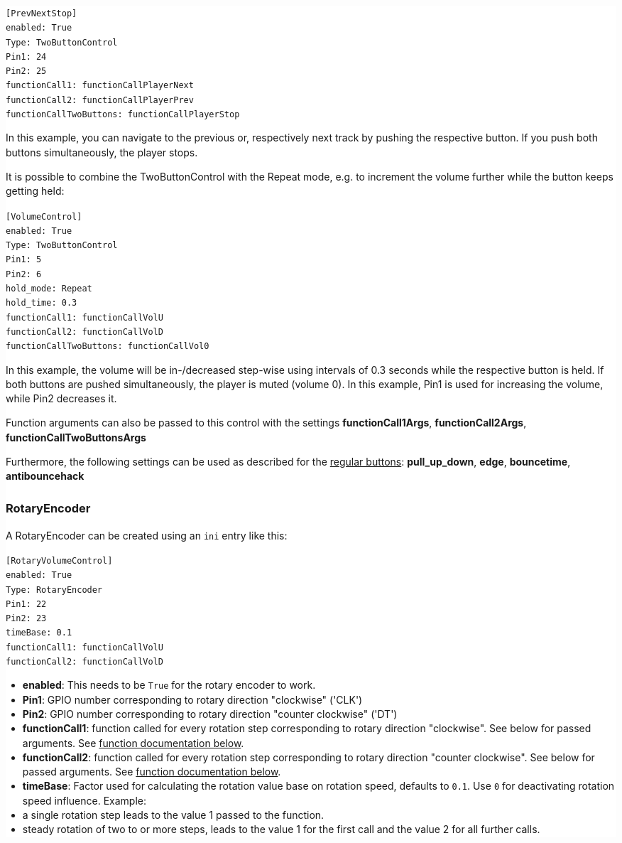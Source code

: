 ```bash
[PrevNextStop]
enabled: True
Type: TwoButtonControl
Pin1: 24
Pin2: 25
functionCall1: functionCallPlayerNext
functionCall2: functionCallPlayerPrev
functionCallTwoButtons: functionCallPlayerStop
```

In this example, you can navigate to the previous or, respectively next track by pushing the respective button. If you push both buttons simultaneously, the player stops.

It is possible to combine the TwoButtonControl with the Repeat mode, e.g. to increment the volume further while the button keeps getting held:

```bash
[VolumeControl]
enabled: True
Type: TwoButtonControl
Pin1: 5
Pin2: 6
hold_mode: Repeat
hold_time: 0.3
functionCall1: functionCallVolU
functionCall2: functionCallVolD
functionCallTwoButtons: functionCallVol0
```

In this example, the volume will be in-/decreased step-wise using intervals of 0.3 seconds while the respective button is held. If both buttons are pushed simultaneously, the player is muted (volume 0). In this example, Pin1 is used for increasing the volume, while Pin2 decreases it.

Function arguments can also be passed to this control with the settings **functionCall1Args**, **functionCall2Args**, **functionCallTwoButtonsArgs**

Furthermore, the following settings can be used as described for the [regular buttons](#button): **pull_up_down**, **edge**, **bouncetime**, **antibouncehack**

### RotaryEncoder

A RotaryEncoder can be created using an `ini` entry like this:

```bash
[RotaryVolumeControl]
enabled: True
Type: RotaryEncoder
Pin1: 22
Pin2: 23
timeBase: 0.1
functionCall1: functionCallVolU
functionCall2: functionCallVolD
```

* **enabled**: This needs to be `True` for the rotary encoder to work.
* **Pin1**: GPIO number corresponding to rotary direction "clockwise" ('CLK')
* **Pin2**: GPIO number corresponding to rotary direction "counter clockwise" ('DT')
* **functionCall1**: function called for every rotation step corresponding to rotary direction "clockwise". See below for passed arguments. See [function documentation below](#functions).
* **functionCall2**: function called for every rotation step corresponding to rotary direction "counter clockwise". See below for passed arguments. See [function documentation below](#functions).
* **timeBase**: Factor used for calculating the rotation value base on rotation speed, defaults to `0.1`. Use `0` for deactivating rotation speed influence.
Example: 
 * a single rotation step leads to the value 1 passed to the function. 
 * steady rotation of two to or more steps, leads to the value 1 for the first call and the value 2 for all further calls.